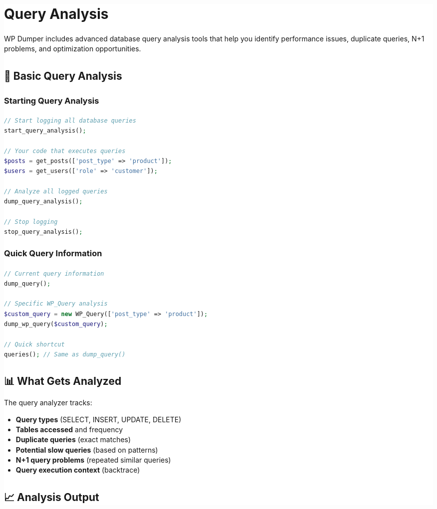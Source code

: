 # Query Analysis

WP Dumper includes advanced database query analysis tools that help you identify performance issues, duplicate queries, N+1 problems, and optimization opportunities.

## 🎯 Basic Query Analysis

### Starting Query Analysis

```php
// Start logging all database queries
start_query_analysis();

// Your code that executes queries
$posts = get_posts(['post_type' => 'product']);
$users = get_users(['role' => 'customer']);

// Analyze all logged queries
dump_query_analysis();

// Stop logging
stop_query_analysis();
```

### Quick Query Information

```php
// Current query information
dump_query();

// Specific WP_Query analysis
$custom_query = new WP_Query(['post_type' => 'product']);
dump_wp_query($custom_query);

// Quick shortcut
queries(); // Same as dump_query()
```

## 📊 What Gets Analyzed

The query analyzer tracks:

- **Query types** (SELECT, INSERT, UPDATE, DELETE)
- **Tables accessed** and frequency
- **Duplicate queries** (exact matches)
- **Potential slow queries** (based on patterns)
- **N+1 query problems** (repeated similar queries)
- **Query execution context** (backtrace)

## 📈 Analysis Output
